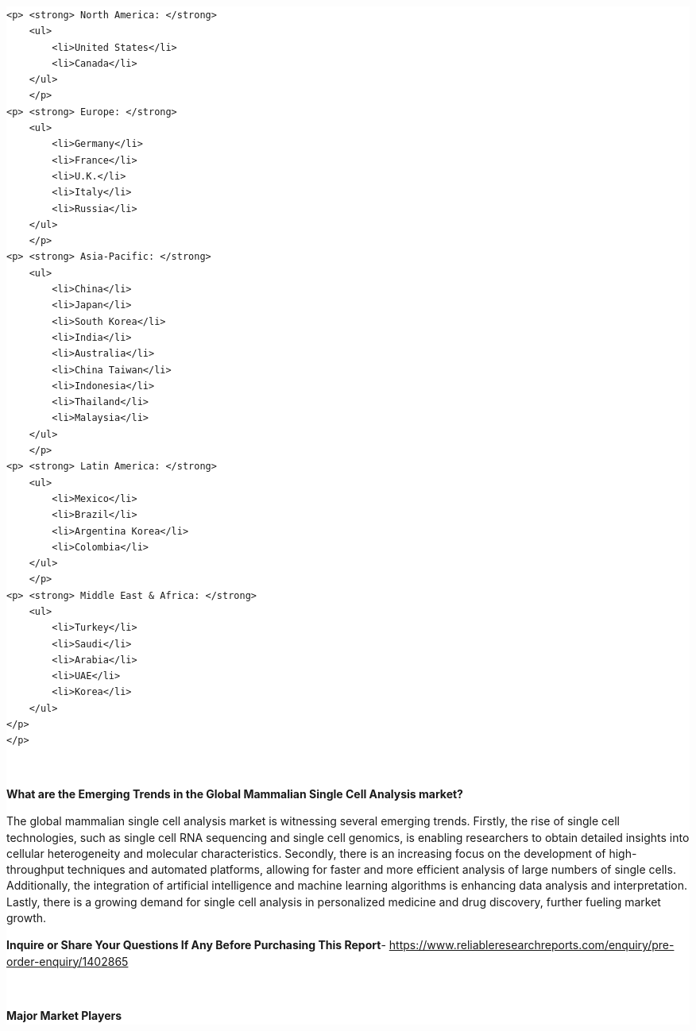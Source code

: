     <p> <strong> North America: </strong>
        <ul>
            <li>United States</li>
            <li>Canada</li>
        </ul>
        </p> 
    <p> <strong> Europe: </strong>
        <ul>
            <li>Germany</li>
            <li>France</li>
            <li>U.K.</li>
            <li>Italy</li>
            <li>Russia</li>
        </ul>
        </p> 
    <p> <strong> Asia-Pacific: </strong>
        <ul>
            <li>China</li>
            <li>Japan</li>
            <li>South Korea</li>
            <li>India</li>
            <li>Australia</li>
            <li>China Taiwan</li>
            <li>Indonesia</li>
            <li>Thailand</li>
            <li>Malaysia</li>
        </ul>
        </p> 
    <p> <strong> Latin America: </strong>
        <ul>
            <li>Mexico</li>
            <li>Brazil</li>
            <li>Argentina Korea</li>
            <li>Colombia</li>
        </ul>
        </p> 
    <p> <strong> Middle East & Africa: </strong>
        <ul>
            <li>Turkey</li>
            <li>Saudi</li>
            <li>Arabia</li>
            <li>UAE</li>
            <li>Korea</li>
        </ul>
    </p>
    </p>
<p>&nbsp;</p>
<p><strong>What are the Emerging Trends in the Global Mammalian Single Cell Analysis market?</strong></p>
<p><p>The global mammalian single cell analysis market is witnessing several emerging trends. Firstly, the rise of single cell technologies, such as single cell RNA sequencing and single cell genomics, is enabling researchers to obtain detailed insights into cellular heterogeneity and molecular characteristics. Secondly, there is an increasing focus on the development of high-throughput techniques and automated platforms, allowing for faster and more efficient analysis of large numbers of single cells. Additionally, the integration of artificial intelligence and machine learning algorithms is enhancing data analysis and interpretation. Lastly, there is a growing demand for single cell analysis in personalized medicine and drug discovery, further fueling market growth.</p></p>
<p><strong>Inquire or Share Your Questions If Any Before Purchasing This Report</strong>- <a href="https://www.reliableresearchreports.com/enquiry/pre-order-enquiry/1402865">https://www.reliableresearchreports.com/enquiry/pre-order-enquiry/1402865</a></p>
<p>&nbsp;</p>
<p><strong>Major Market Players</strong></p>